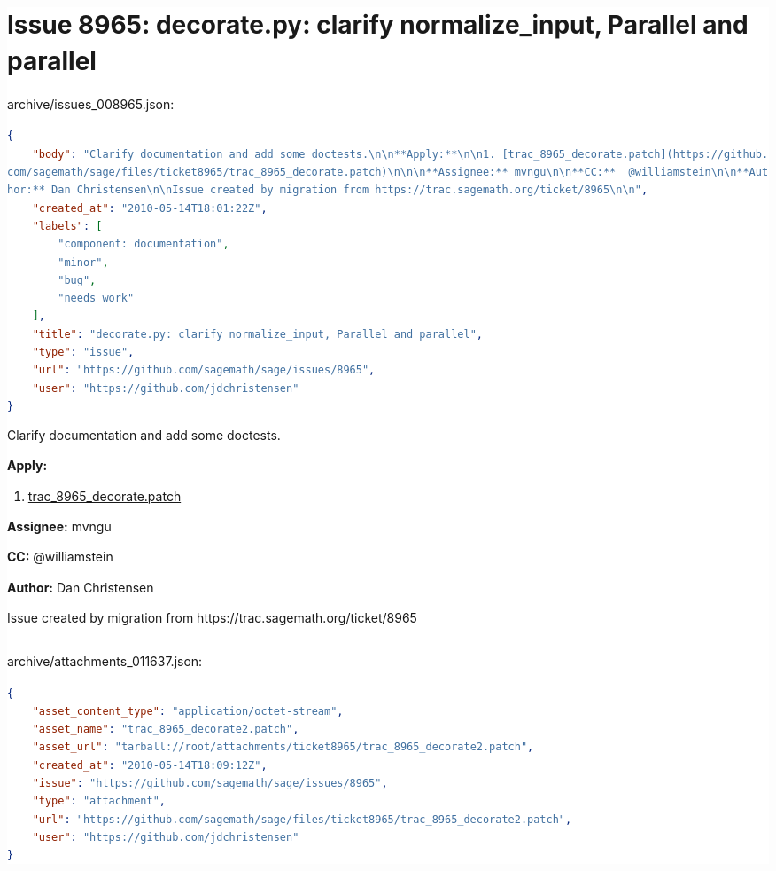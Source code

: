 # Issue 8965: decorate.py: clarify normalize_input, Parallel and parallel

archive/issues_008965.json:
```json
{
    "body": "Clarify documentation and add some doctests.\n\n**Apply:**\n\n1. [trac_8965_decorate.patch](https://github.com/sagemath/sage/files/ticket8965/trac_8965_decorate.patch)\n\n\n**Assignee:** mvngu\n\n**CC:**  @williamstein\n\n**Author:** Dan Christensen\n\nIssue created by migration from https://trac.sagemath.org/ticket/8965\n\n",
    "created_at": "2010-05-14T18:01:22Z",
    "labels": [
        "component: documentation",
        "minor",
        "bug",
        "needs work"
    ],
    "title": "decorate.py: clarify normalize_input, Parallel and parallel",
    "type": "issue",
    "url": "https://github.com/sagemath/sage/issues/8965",
    "user": "https://github.com/jdchristensen"
}
```
Clarify documentation and add some doctests.

**Apply:**

1. [trac_8965_decorate.patch](https://github.com/sagemath/sage/files/ticket8965/trac_8965_decorate.patch)


**Assignee:** mvngu

**CC:**  @williamstein

**Author:** Dan Christensen

Issue created by migration from https://trac.sagemath.org/ticket/8965





---

archive/attachments_011637.json:
```json
{
    "asset_content_type": "application/octet-stream",
    "asset_name": "trac_8965_decorate2.patch",
    "asset_url": "tarball://root/attachments/ticket8965/trac_8965_decorate2.patch",
    "created_at": "2010-05-14T18:09:12Z",
    "issue": "https://github.com/sagemath/sage/issues/8965",
    "type": "attachment",
    "url": "https://github.com/sagemath/sage/files/ticket8965/trac_8965_decorate2.patch",
    "user": "https://github.com/jdchristensen"
}
```
